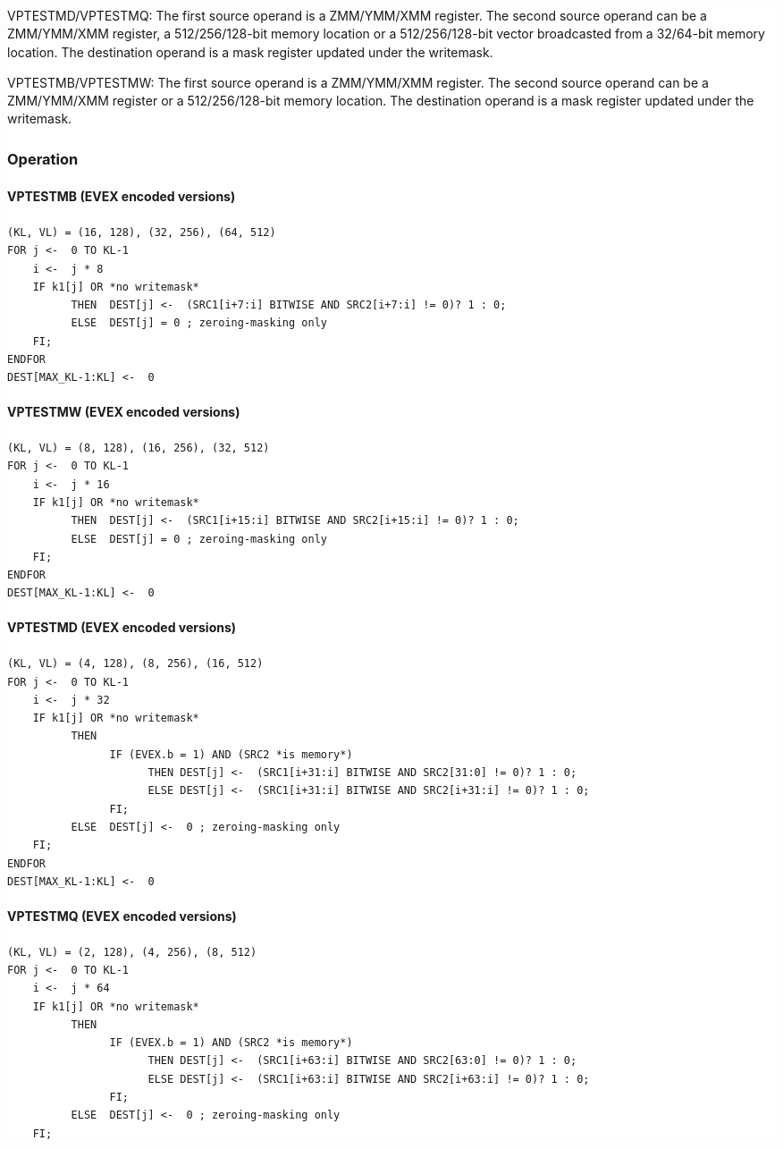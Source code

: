 VPTESTMD/VPTESTMQ: The first source operand is a ZMM/YMM/XMM register. The second source operand can be a ZMM/YMM/XMM register, a 512/256/128-bit memory location or a 512/256/128-bit vector broadcasted from a 32/64-bit memory location. The destination operand is a mask register updated under the writemask.

VPTESTMB/VPTESTMW: The first source operand is a ZMM/YMM/XMM register. The second source operand can be a ZMM/YMM/XMM register or a 512/256/128-bit memory location. The destination operand is a mask register updated under the writemask.


### Operation
#### VPTESTMB (EVEX encoded versions) 
```info-verb
(KL, VL) = (16, 128), (32, 256), (64, 512)
FOR j <-  0 TO KL-1
    i <-  j * 8
    IF k1[j] OR *no writemask*
          THEN  DEST[j] <-  (SRC1[i+7:i] BITWISE AND SRC2[i+7:i] != 0)? 1 : 0;
          ELSE  DEST[j] = 0 ; zeroing-masking only
    FI;
ENDFOR
DEST[MAX_KL-1:KL] <-  0
```
#### VPTESTMW (EVEX encoded versions) 
```info-verb
(KL, VL) = (8, 128), (16, 256), (32, 512)
FOR j <-  0 TO KL-1
    i <-  j * 16
    IF k1[j] OR *no writemask*
          THEN  DEST[j] <-  (SRC1[i+15:i] BITWISE AND SRC2[i+15:i] != 0)? 1 : 0;
          ELSE  DEST[j] = 0 ; zeroing-masking only
    FI;
ENDFOR
DEST[MAX_KL-1:KL] <-  0
```
#### VPTESTMD (EVEX encoded versions) 
```info-verb
(KL, VL) = (4, 128), (8, 256), (16, 512)
FOR j <-  0 TO KL-1
    i <-  j * 32
    IF k1[j] OR *no writemask*
          THEN 
                IF (EVEX.b = 1) AND (SRC2 *is memory*)
                      THEN DEST[j] <-  (SRC1[i+31:i] BITWISE AND SRC2[31:0] != 0)? 1 : 0;
                      ELSE DEST[j] <-  (SRC1[i+31:i] BITWISE AND SRC2[i+31:i] != 0)? 1 : 0;
                FI;
          ELSE  DEST[j] <-  0 ; zeroing-masking only
    FI;
ENDFOR
DEST[MAX_KL-1:KL] <-  0
```
#### VPTESTMQ (EVEX encoded versions) 
```info-verb
(KL, VL) = (2, 128), (4, 256), (8, 512)
FOR j <-  0 TO KL-1
    i <-  j * 64
    IF k1[j] OR *no writemask*
          THEN 
                IF (EVEX.b = 1) AND (SRC2 *is memory*)
                      THEN DEST[j] <-  (SRC1[i+63:i] BITWISE AND SRC2[63:0] != 0)? 1 : 0;
                      ELSE DEST[j] <-  (SRC1[i+63:i] BITWISE AND SRC2[i+63:i] != 0)? 1 : 0;
                FI;
          ELSE  DEST[j] <-  0 ; zeroing-masking only
    FI;
```